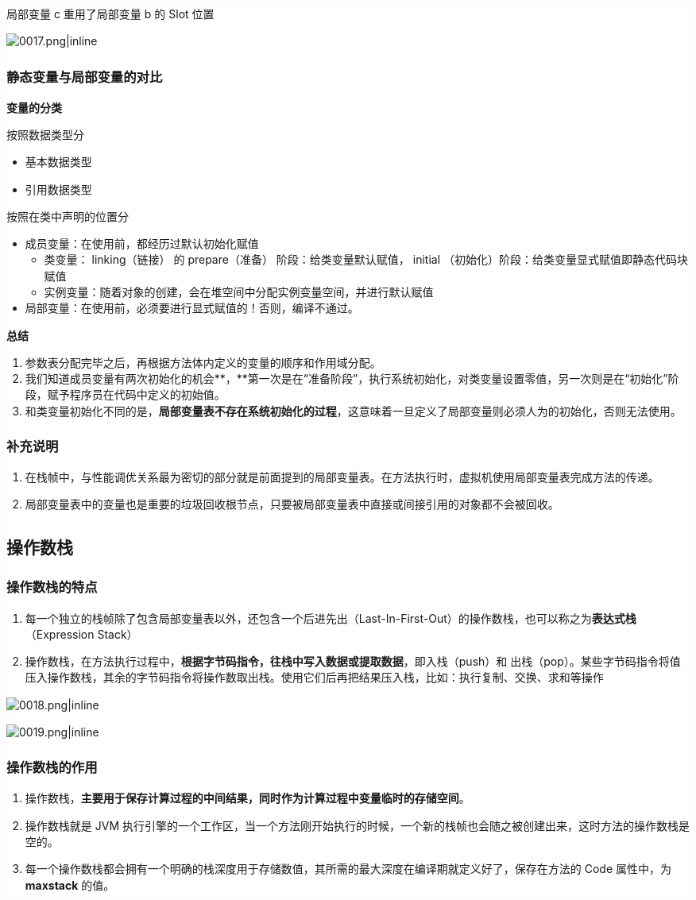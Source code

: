 局部变量 c 重用了局部变量 b 的 Slot 位置

![0017.png|inline](https://s2.loli.net/2023/03/14/DpqiHkCWMKtz5Vw.png)

### 静态变量与局部变量的对比

**变量的分类**

按照数据类型分

- 基本数据类型 

- 引用数据类型

按照在类中声明的位置分

- 成员变量：在使用前，都经历过默认初始化赋值
  - 类变量： linking（链接） 的 prepare（准备） 阶段：给类变量默认赋值， initial （初始化）阶段：给类变量显式赋值即静态代码块赋值
  - 实例变量：随着对象的创建，会在堆空间中分配实例变量空间，并进行默认赋值
- 局部变量：在使用前，必须要进行显式赋值的！否则，编译不通过。

**总结**

1.  参数表分配完毕之后，再根据方法体内定义的变量的顺序和作用域分配。
2.  我们知道成员变量有两次初始化的机会**，**第一次是在“准备阶段”，执行系统初始化，对类变量设置零值，另一次则是在“初始化”阶段，赋予程序员在代码中定义的初始值。
3.  和类变量初始化不同的是，**局部变量表不存在系统初始化的过程**，这意味着一旦定义了局部变量则必须人为的初始化，否则无法使用。

### 补充说明

1.  在栈帧中，与性能调优关系最为密切的部分就是前面提到的局部变量表。在方法执行时，虚拟机使用局部变量表完成方法的传递。

2.  局部变量表中的变量也是重要的垃圾回收根节点，只要被局部变量表中直接或间接引用的对象都不会被回收。


操作数栈
------

### 操作数栈的特点

1.  每一个独立的栈帧除了包含局部变量表以外，还包含一个后进先出（Last-In-First-Out）的操作数栈，也可以称之为**表达式栈**（Expression Stack）

2.  操作数栈，在方法执行过程中，**根据字节码指令，往栈中写入数据或提取数据**，即入栈（push）和 出栈（pop）。某些字节码指令将值压入操作数栈，其余的字节码指令将操作数取出栈。使用它们后再把结果压入栈，比如：执行复制、交换、求和等操作


![0018.png|inline](https://s2.loli.net/2023/03/14/BeNbjsTvUQkORfD.png)

![0019.png|inline](https://s2.loli.net/2023/03/14/VqfRTPdSgAZ51Bp.png)



### 操作数栈的作用

1.  操作数栈，**主要用于保存计算过程的中间结果，同时作为计算过程中变量临时的存储空间**。

2.  操作数栈就是 JVM 执行引擎的一个工作区，当一个方法刚开始执行的时候，一个新的栈帧也会随之被创建出来，这时方法的操作数栈是空的。

3.  每一个操作数栈都会拥有一个明确的栈深度用于存储数值，其所需的最大深度在编译期就定义好了，保存在方法的 Code 属性中，为 **maxstack** 的值。
